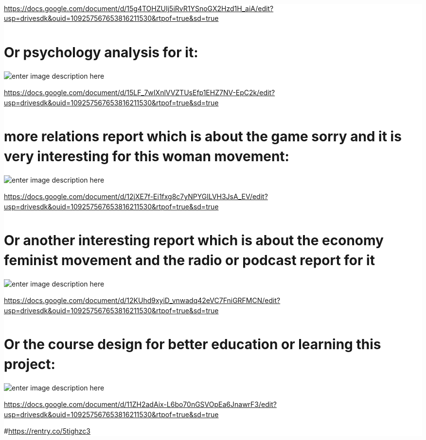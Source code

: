 https://docs.google.com/document/d/15g4TOHZUIj5iRvR1YSnoGX2Hzd1H_aiA/edit?usp=drivesdk&ouid=109257567653816211530&rtpof=true&sd=true

# Or psychology analysis for it:
![enter image description here](https://i.sstatic.net/V0LmVeyt.jpg)

https://docs.google.com/document/d/15LF_7wIXnlVVZTUsEfp1EHZ7NV-EpC2k/edit?usp=drivesdk&ouid=109257567653816211530&rtpof=true&sd=true

# more relations report which is about the game sorry and it is very interesting for this woman movement: 

![enter image description here](https://i.sstatic.net/fz2qWgq6.jpg)
 
https://docs.google.com/document/d/12jXE7f-Ei1fxg8c7yNPYGILVH3JsA_EV/edit?usp=drivesdk&ouid=109257567653816211530&rtpof=true&sd=true


# Or another interesting report which is about the economy feminist movement and the radio or podcast report for it
![enter image description here](https://i.sstatic.net/j3nubyFd.jpg)

https://docs.google.com/document/d/12KUhd9xyiD_vnwadq42eVC7FniGRFMCN/edit?usp=drivesdk&ouid=109257567653816211530&rtpof=true&sd=true

# Or the course design for better education or learning this project:


 ![enter image description here](https://i.sstatic.net/4aazw3tL.jpg)
 

https://docs.google.com/document/d/11ZH2adAix-L6bo70nGSVOpEa6JnawrF3/edit?usp=drivesdk&ouid=109257567653816211530&rtpof=true&sd=true
 


 #https://rentry.co/5tighzc3
